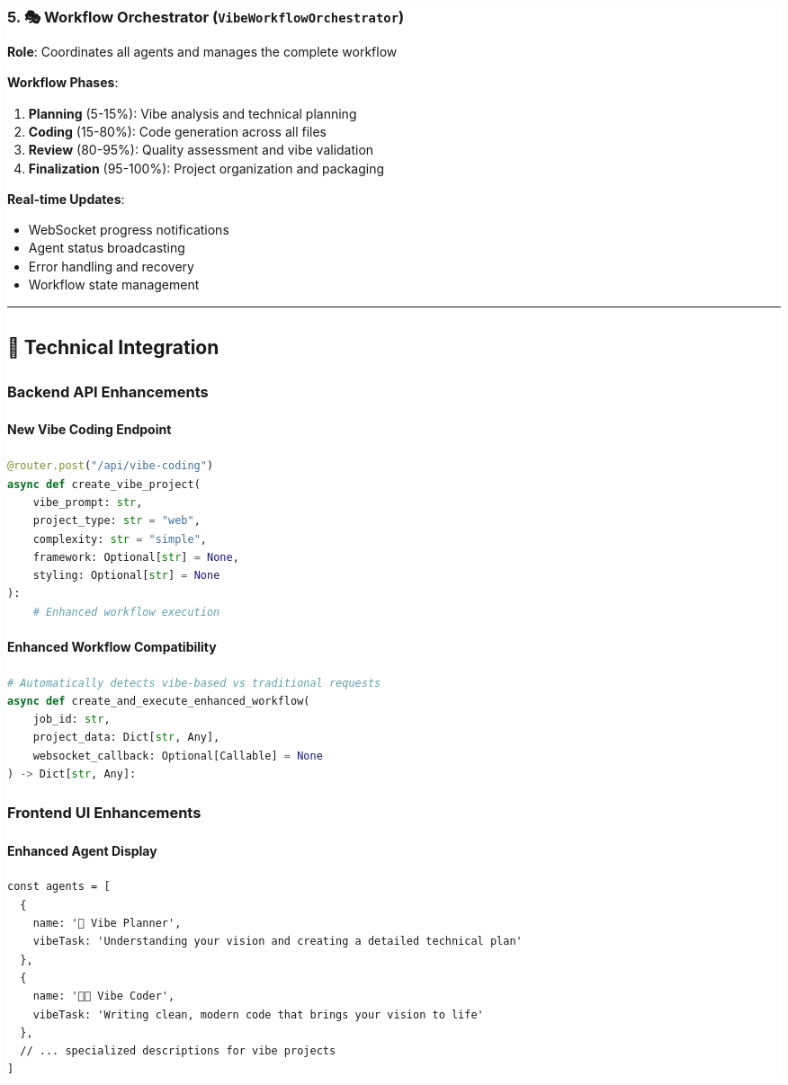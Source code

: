 ### 5. 🎭 **Workflow Orchestrator** (`VibeWorkflowOrchestrator`)
**Role**: Coordinates all agents and manages the complete workflow

**Workflow Phases**:
1. **Planning** (5-15%): Vibe analysis and technical planning
2. **Coding** (15-80%): Code generation across all files
3. **Review** (80-95%): Quality assessment and vibe validation
4. **Finalization** (95-100%): Project organization and packaging

**Real-time Updates**:
- WebSocket progress notifications
- Agent status broadcasting
- Error handling and recovery
- Workflow state management

---

## 🔧 Technical Integration

### **Backend API Enhancements**

#### New Vibe Coding Endpoint
```python
@router.post("/api/vibe-coding")
async def create_vibe_project(
    vibe_prompt: str,
    project_type: str = "web",
    complexity: str = "simple",
    framework: Optional[str] = None,
    styling: Optional[str] = None
):
    # Enhanced workflow execution
```

#### Enhanced Workflow Compatibility
```python
# Automatically detects vibe-based vs traditional requests
async def create_and_execute_enhanced_workflow(
    job_id: str,
    project_data: Dict[str, Any],
    websocket_callback: Optional[Callable] = None
) -> Dict[str, Any]:
```

### **Frontend UI Enhancements**

#### Enhanced Agent Display
```tsx
const agents = [
  {
    name: '🧠 Vibe Planner',
    vibeTask: 'Understanding your vision and creating a detailed technical plan'
  },
  {
    name: '👨‍💻 Vibe Coder', 
    vibeTask: 'Writing clean, modern code that brings your vision to life'
  },
  // ... specialized descriptions for vibe projects
]
```
